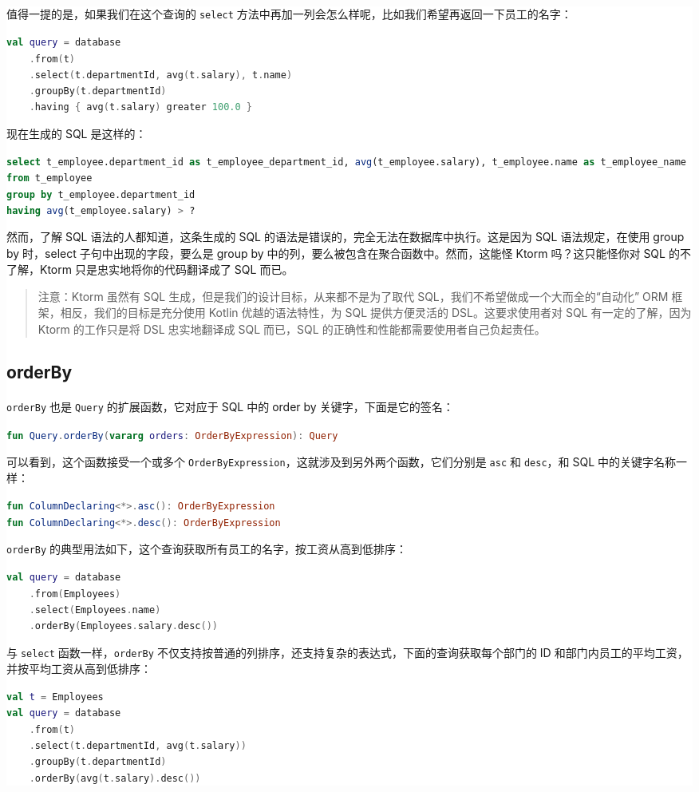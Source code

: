 值得一提的是，如果我们在这个查询的 `select` 方法中再加一列会怎么样呢，比如我们希望再返回一下员工的名字：

```kotlin
val query = database
    .from(t)
    .select(t.departmentId, avg(t.salary), t.name)
    .groupBy(t.departmentId)
    .having { avg(t.salary) greater 100.0 }
```

现在生成的 SQL 是这样的：

````sql
select t_employee.department_id as t_employee_department_id, avg(t_employee.salary), t_employee.name as t_employee_name 
from t_employee 
group by t_employee.department_id 
having avg(t_employee.salary) > ? 
````

然而，了解 SQL 语法的人都知道，这条生成的 SQL 的语法是错误的，完全无法在数据库中执行。这是因为 SQL 语法规定，在使用 group by 时，select 子句中出现的字段，要么是 group by 中的列，要么被包含在聚合函数中。然而，这能怪 Ktorm 吗？这只能怪你对 SQL 的不了解，Ktorm 只是忠实地将你的代码翻译成了 SQL 而已。

> 注意：Ktorm 虽然有 SQL 生成，但是我们的设计目标，从来都不是为了取代 SQL，我们不希望做成一个大而全的“自动化” ORM 框架，相反，我们的目标是充分使用 Kotlin 优越的语法特性，为 SQL 提供方便灵活的 DSL。这要求使用者对 SQL 有一定的了解，因为 Ktorm 的工作只是将 DSL 忠实地翻译成 SQL 而已，SQL 的正确性和性能都需要使用者自己负起责任。

## orderBy

`orderBy` 也是 `Query` 的扩展函数，它对应于 SQL 中的 order by 关键字，下面是它的签名：

```kotlin
fun Query.orderBy(vararg orders: OrderByExpression): Query
```

可以看到，这个函数接受一个或多个 `OrderByExpression`，这就涉及到另外两个函数，它们分别是 `asc` 和 `desc`，和 SQL 中的关键字名称一样：

````kotlin
fun ColumnDeclaring<*>.asc(): OrderByExpression
fun ColumnDeclaring<*>.desc(): OrderByExpression
````

`orderBy` 的典型用法如下，这个查询获取所有员工的名字，按工资从高到低排序：

```kotlin
val query = database
    .from(Employees)
    .select(Employees.name)
    .orderBy(Employees.salary.desc())
```

与 `select` 函数一样，`orderBy` 不仅支持按普通的列排序，还支持复杂的表达式，下面的查询获取每个部门的 ID 和部门内员工的平均工资，并按平均工资从高到低排序：

```kotlin
val t = Employees
val query = database
    .from(t)
    .select(t.departmentId, avg(t.salary))
    .groupBy(t.departmentId)
    .orderBy(avg(t.salary).desc())
```
